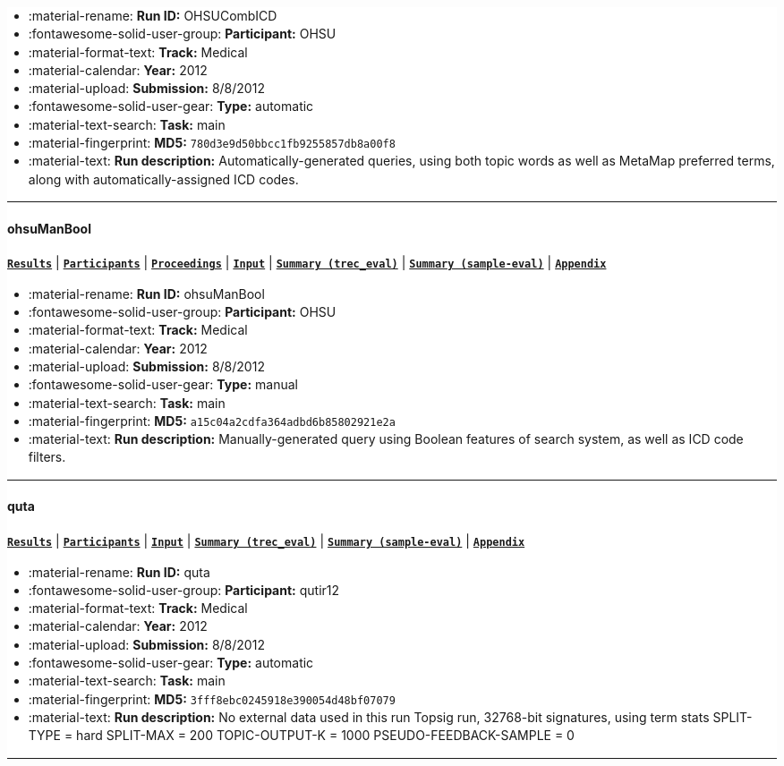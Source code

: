 - :material-rename: **Run ID:** OHSUCombICD 
- :fontawesome-solid-user-group: **Participant:** OHSU 
- :material-format-text: **Track:** Medical 
- :material-calendar: **Year:** 2012 
- :material-upload: **Submission:** 8/8/2012 
- :fontawesome-solid-user-gear: **Type:** automatic 
- :material-text-search: **Task:** main 
- :material-fingerprint: **MD5:** `780d3e9d50bbcc1fb9255857db8a00f8` 
- :material-text: **Run description:** Automatically-generated queries, using both topic words as well as MetaMap preferred terms, along with automatically-assigned ICD codes. 

---
#### ohsuManBool 
[**`Results`**](./results.md#ohsumanbool) | [**`Participants`**](./participants.md#ohsu) | [**`Proceedings`**](./proceedings.md#identifying-patients-for-clinical-studies-from-electronic-health-records-trec-2012-medical-records-track-at-ohsu) | [**`Input`**](https://trec.nist.gov/results/trec21/medical/input.ohsuManBool.gz) | [**`Summary (trec_eval)`**](https://trec.nist.gov/results/trec21/medical/summary.trec_eval.ohsuManBool) | [**`Summary (sample-eval)`**](https://trec.nist.gov/results/trec21/medical/summary.sample-eval.ohsuManBool) | [**`Appendix`**](https://trec.nist.gov/pubs/trec21/appendices/medical/ohsuManBool.pdf) 

- :material-rename: **Run ID:** ohsuManBool 
- :fontawesome-solid-user-group: **Participant:** OHSU 
- :material-format-text: **Track:** Medical 
- :material-calendar: **Year:** 2012 
- :material-upload: **Submission:** 8/8/2012 
- :fontawesome-solid-user-gear: **Type:** manual 
- :material-text-search: **Task:** main 
- :material-fingerprint: **MD5:** `a15c04a2cdfa364adbd6b85802921e2a` 
- :material-text: **Run description:** Manually-generated query using Boolean features of search system, as well as ICD code filters. 

---
#### quta 
[**`Results`**](./results.md#quta) | [**`Participants`**](./participants.md#qutir12) | [**`Input`**](https://trec.nist.gov/results/trec21/medical/input.quta.gz) | [**`Summary (trec_eval)`**](https://trec.nist.gov/results/trec21/medical/summary.trec_eval.quta) | [**`Summary (sample-eval)`**](https://trec.nist.gov/results/trec21/medical/summary.sample-eval.quta) | [**`Appendix`**](https://trec.nist.gov/pubs/trec21/appendices/medical/quta.pdf) 

- :material-rename: **Run ID:** quta 
- :fontawesome-solid-user-group: **Participant:** qutir12 
- :material-format-text: **Track:** Medical 
- :material-calendar: **Year:** 2012 
- :material-upload: **Submission:** 8/8/2012 
- :fontawesome-solid-user-gear: **Type:** automatic 
- :material-text-search: **Task:** main 
- :material-fingerprint: **MD5:** `3fff8ebc0245918e390054d48bf07079` 
- :material-text: **Run description:** No external data used in this run Topsig run, 32768-bit signatures, using term stats SPLIT-TYPE = hard SPLIT-MAX = 200 TOPIC-OUTPUT-K = 1000 PSEUDO-FEEDBACK-SAMPLE = 0 

---